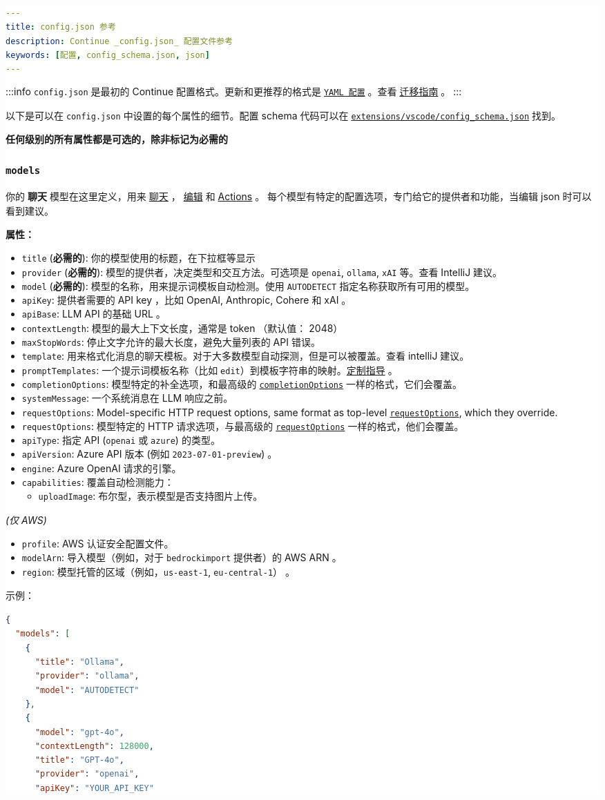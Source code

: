 ```yaml
---
title: config.json 参考
description: Continue _config.json_ 配置文件参考
keywords: [配置, config_schema.json, json]
---
```


:::info
`config.json` 是最初的 Continue 配置格式。更新和更推荐的格式是 [`YAML 配置`](./reference) 。查看 [迁移指南](./yaml-migration) 。
:::

以下是可以在 `config.json` 中设置的每个属性的细节。配置 schema 代码可以在 [`extensions/vscode/config_schema.json`](https://github.com/continuedev/continue/blob/main/extensions/vscode/config_schema.json) 找到。

**任何级别的所有属性都是可选的，除非标记为必需的**

### `models`

你的 **聊天** 模型在这里定义，用来 [聊天](./chat/how-to-use-it.md) ， [编辑](./edit/how-to-use-it.md) 和 [Actions](./actions/how-to-use-it.md) 。
每个模型有特定的配置选项，专门给它的提供者和功能，当编辑 json 时可以看到建议。

**属性：**

- `title` (**必需的**): 你的模型使用的标题，在下拉框等显示
- `provider` (**必需的**): 模型的提供者，决定类型和交互方法。可选项是 `openai`, `ollama`, `xAI` 等。查看 IntelliJ 建议。
- `model` (**必需的**): 模型的名称，用来提示词模板自动检测。使用 `AUTODETECT` 指定名称获取所有可用的模型。
- `apiKey`: 提供者需要的 API key ，比如 OpenAI, Anthropic, Cohere 和 xAI 。
- `apiBase`: LLM API 的基础 URL 。
- `contextLength`: 模型的最大上下文长度，通常是 token （默认值： 2048）
- `maxStopWords`: 停止文字允许的最大长度，避免大量列表的 API 错误。
- `template`: 用来格式化消息的聊天模板。对于大多数模型自动探测，但是可以被覆盖。查看 intelliJ 建议。
- `promptTemplates`: 一个提示词模板名称（比如 `edit`）到模板字符串的映射。[定制指导](https://docs.continue.dev/model-setup/configuration#customizing-the-edit-prompt) 。
- `completionOptions`: 模型特定的补全选项，和最高级的 [`completionOptions`](#completionoptions) 一样的格式，它们会覆盖。
- `systemMessage`: 一个系统消息在 LLM 响应之前。
- `requestOptions`: Model-specific HTTP request options, same format as top-level [`requestOptions`](#requestoptions), which they override.
- `requestOptions`: 模型特定的 HTTP 请求选项，与最高级的 [`requestOptions`](#requestoptions) 一样的格式，他们会覆盖。
- `apiType`: 指定 API (`openai` 或 `azure`) 的类型。
- `apiVersion`: Azure API 版本 (例如 `2023-07-01-preview`) 。
- `engine`: Azure OpenAI 请求的引擎。
- `capabilities`: 覆盖自动检测能力：
  - `uploadImage`: 布尔型，表示模型是否支持图片上传。

_(仅 AWS)_

- `profile`: AWS 认证安全配置文件。
- `modelArn`: 导入模型（例如，对于 `bedrockimport` 提供者）的 AWS ARN 。
- `region`: 模型托管的区域（例如，`us-east-1`, `eu-central-1`） 。

示例：

```json title="config.json"
{
  "models": [
    {
      "title": "Ollama",
      "provider": "ollama",
      "model": "AUTODETECT"
    },
    {
      "model": "gpt-4o",
      "contextLength": 128000,
      "title": "GPT-4o",
      "provider": "openai",
      "apiKey": "YOUR_API_KEY"
```